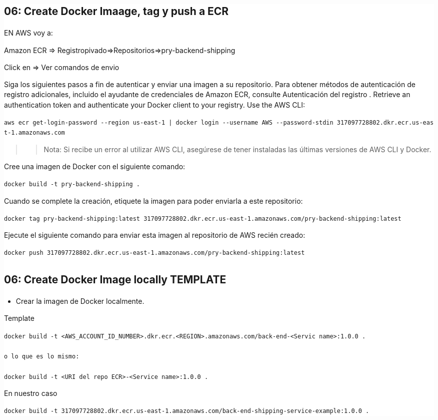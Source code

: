 ## 06: Create Docker Imaage, tag y push a ECR

EN AWS voy a: 

Amazon ECR => Registropivado=>Repositorios=>pry-backend-shipping


Click en => Ver comandos de envio

Siga los siguientes pasos a fin de autenticar y enviar una imagen a su repositorio. Para obtener métodos de autenticación de registro adicionales, incluido el ayudante de credenciales de Amazon ECR, consulte Autenticación del registro .
Retrieve an authentication token and authenticate your Docker client to your registry. Use the AWS CLI:

```
aws ecr get-login-password --region us-east-1 | docker login --username AWS --password-stdin 317097728802.dkr.ecr.us-east-1.amazonaws.com
```
>>Nota: Si recibe un error al utilizar AWS CLI, asegúrese de tener instaladas las últimas versiones de AWS CLI y Docker.

Cree una imagen de Docker con el siguiente comando:

```
docker build -t pry-backend-shipping .
```

Cuando se complete la creación, etiquete la imagen para poder enviarla a este repositorio:

```
docker tag pry-backend-shipping:latest 317097728802.dkr.ecr.us-east-1.amazonaws.com/pry-backend-shipping:latest
```
Ejecute el siguiente comando para enviar esta imagen al repositorio de AWS recién creado:

```
docker push 317097728802.dkr.ecr.us-east-1.amazonaws.com/pry-backend-shipping:latest
```
## 06: Create Docker Image locally TEMPLATE

- Crear la imagen de Docker localmente.

Template
```
docker build -t <AWS_ACCOUNT_ID_NUMBER>.dkr.ecr.<REGION>.amazonaws.com/back-end-<Servic name>:1.0.0 . 

o lo que es lo mismo:

docker build -t <URI del repo ECR>-<Service name>:1.0.0 .
```
En nuestro caso
```
docker build -t 317097728802.dkr.ecr.us-east-1.amazonaws.com/back-end-shipping-service-example:1.0.0 . 
```
